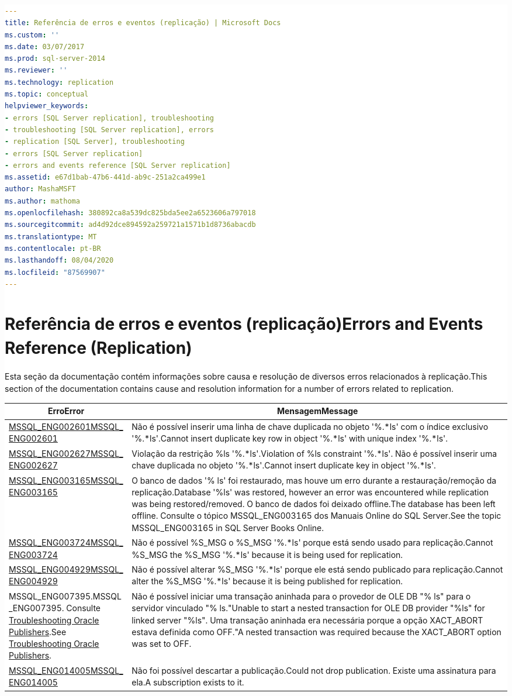 ```yaml
---
title: Referência de erros e eventos (replicação) | Microsoft Docs
ms.custom: ''
ms.date: 03/07/2017
ms.prod: sql-server-2014
ms.reviewer: ''
ms.technology: replication
ms.topic: conceptual
helpviewer_keywords:
- errors [SQL Server replication], troubleshooting
- troubleshooting [SQL Server replication], errors
- replication [SQL Server], troubleshooting
- errors [SQL Server replication]
- errors and events reference [SQL Server replication]
ms.assetid: e67d1bab-47b6-441d-ab9c-251a2ca499e1
author: MashaMSFT
ms.author: mathoma
ms.openlocfilehash: 380892ca8a539dc825bda5ee2a6523606a797018
ms.sourcegitcommit: ad4d92dce894592a259721a1571b1d8736abacdb
ms.translationtype: MT
ms.contentlocale: pt-BR
ms.lasthandoff: 08/04/2020
ms.locfileid: "87569907"
---
```

# <a name="errors-and-events-reference-replication"></a><span data-ttu-id="7e22c-102">Referência de erros e eventos (replicação)</span><span class="sxs-lookup"><span data-stu-id="7e22c-102">Errors and Events Reference (Replication)</span></span>
  <span data-ttu-id="7e22c-103">Esta seção da documentação contém informações sobre causa e resolução de diversos erros relacionados à replicação.</span><span class="sxs-lookup"><span data-stu-id="7e22c-103">This section of the documentation contains cause and resolution information for a number of errors related to replication.</span></span>  
  
|<span data-ttu-id="7e22c-104">Erro</span><span class="sxs-lookup"><span data-stu-id="7e22c-104">Error</span></span>|<span data-ttu-id="7e22c-105">Mensagem</span><span class="sxs-lookup"><span data-stu-id="7e22c-105">Message</span></span>|  
|-----------|-------------|  
|[<span data-ttu-id="7e22c-106">MSSQL_ENG002601</span><span class="sxs-lookup"><span data-stu-id="7e22c-106">MSSQL_ENG002601</span></span>](mssql-eng002601.md)|<span data-ttu-id="7e22c-107">Não é possível inserir uma linha de chave duplicada no objeto '%.\*ls' com o índice exclusivo '%.\*ls'.</span><span class="sxs-lookup"><span data-stu-id="7e22c-107">Cannot insert duplicate key row in object '%.\*ls' with unique index '%.\*ls'.</span></span>|  
|[<span data-ttu-id="7e22c-108">MSSQL_ENG002627</span><span class="sxs-lookup"><span data-stu-id="7e22c-108">MSSQL_ENG002627</span></span>](mssql-eng002627.md)|<span data-ttu-id="7e22c-109">Violação da restrição %ls '%.\*ls'.</span><span class="sxs-lookup"><span data-stu-id="7e22c-109">Violation of %ls constraint '%.\*ls'.</span></span> <span data-ttu-id="7e22c-110">Não é possível inserir uma chave duplicada no objeto '%.\*ls'.</span><span class="sxs-lookup"><span data-stu-id="7e22c-110">Cannot insert duplicate key in object '%.\*ls'.</span></span>|  
|[<span data-ttu-id="7e22c-111">MSSQL_ENG003165</span><span class="sxs-lookup"><span data-stu-id="7e22c-111">MSSQL_ENG003165</span></span>](mssql-eng003165.md)|<span data-ttu-id="7e22c-112">O banco de dados '% ls' foi restaurado, mas houve um erro durante a restauração/remoção da replicação.</span><span class="sxs-lookup"><span data-stu-id="7e22c-112">Database '%ls' was restored, however an error was encountered while replication was being restored/removed.</span></span> <span data-ttu-id="7e22c-113">O banco de dados foi deixado offline.</span><span class="sxs-lookup"><span data-stu-id="7e22c-113">The database has been left offline.</span></span> <span data-ttu-id="7e22c-114">Consulte o tópico MSSQL_ENG003165 dos Manuais Online do SQL Server.</span><span class="sxs-lookup"><span data-stu-id="7e22c-114">See the topic MSSQL_ENG003165 in SQL Server Books Online.</span></span>|  
|[<span data-ttu-id="7e22c-115">MSSQL_ENG003724</span><span class="sxs-lookup"><span data-stu-id="7e22c-115">MSSQL_ENG003724</span></span>](mssql-eng003724.md)|<span data-ttu-id="7e22c-116">Não é possível %S_MSG o %S_MSG '%.\*ls' porque está sendo usado para replicação.</span><span class="sxs-lookup"><span data-stu-id="7e22c-116">Cannot %S_MSG the %S_MSG '%.\*ls' because it is being used for replication.</span></span>|  
|[<span data-ttu-id="7e22c-117">MSSQL_ENG004929</span><span class="sxs-lookup"><span data-stu-id="7e22c-117">MSSQL_ENG004929</span></span>](mssql-eng004929.md)|<span data-ttu-id="7e22c-118">Não é possível alterar %S_MSG '%.\*ls' porque ele está sendo publicado para replicação.</span><span class="sxs-lookup"><span data-stu-id="7e22c-118">Cannot alter the %S_MSG '%.\*ls' because it is being published for replication.</span></span>|  
|<span data-ttu-id="7e22c-119">MSSQL_ENG007395.</span><span class="sxs-lookup"><span data-stu-id="7e22c-119">MSSQL_ENG007395.</span></span> <span data-ttu-id="7e22c-120">Consulte [Troubleshooting Oracle Publishers](non-sql/troubleshooting-oracle-publishers.md).</span><span class="sxs-lookup"><span data-stu-id="7e22c-120">See [Troubleshooting Oracle Publishers](non-sql/troubleshooting-oracle-publishers.md).</span></span>|<span data-ttu-id="7e22c-121">Não é possível iniciar uma transação aninhada para o provedor de OLE DB "% ls" para o servidor vinculado "% ls."</span><span class="sxs-lookup"><span data-stu-id="7e22c-121">Unable to start a nested transaction for OLE DB provider "%ls" for linked server "%ls".</span></span> <span data-ttu-id="7e22c-122">Uma transação aninhada era necessária porque a opção XACT_ABORT estava definida como OFF."</span><span class="sxs-lookup"><span data-stu-id="7e22c-122">A nested transaction was required because the XACT_ABORT option was set to OFF.</span></span>|  
|[<span data-ttu-id="7e22c-123">MSSQL_ENG014005</span><span class="sxs-lookup"><span data-stu-id="7e22c-123">MSSQL_ENG014005</span></span>](mssql-eng014005.md)|<span data-ttu-id="7e22c-124">Não foi possível descartar a publicação.</span><span class="sxs-lookup"><span data-stu-id="7e22c-124">Could not drop publication.</span></span> <span data-ttu-id="7e22c-125">Existe uma assinatura para ela.</span><span class="sxs-lookup"><span data-stu-id="7e22c-125">A subscription exists to it.</span></span>|  